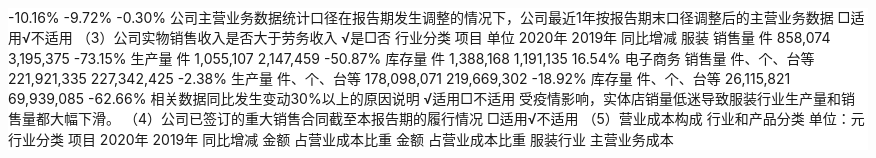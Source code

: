 -10.16%
-9.72%
-0.30%
公司主营业务数据统计口径在报告期发生调整的情况下，公司最近1年按报告期末口径调整后的主营业务数据
□适用√不适用
（3）公司实物销售收入是否大于劳务收入
√是□否
行业分类
项目
单位
2020年
2019年
同比增减
服装
销售量
件
858,074
3,195,375
-73.15%
生产量
件
1,055,107
2,147,459
-50.87%
库存量
件
1,388,168
1,191,135
16.54%
电子商务
销售量
件、个、台等
221,921,335
227,342,425
-2.38%
生产量
件、个、台等
178,098,071
219,669,302
-18.92%
库存量
件、个、台等
26,115,821
69,939,085
-62.66%
相关数据同比发生变动30%以上的原因说明
√适用□不适用
受疫情影响，实体店销量低迷导致服装行业生产量和销售量都大幅下滑。
（4）公司已签订的重大销售合同截至本报告期的履行情况
□适用√不适用
（5）营业成本构成
行业和产品分类
单位：元
行业分类
项目
2020年
2019年
同比增减
金额
占营业成本比重
金额
占营业成本比重
服装行业
主营业务成本